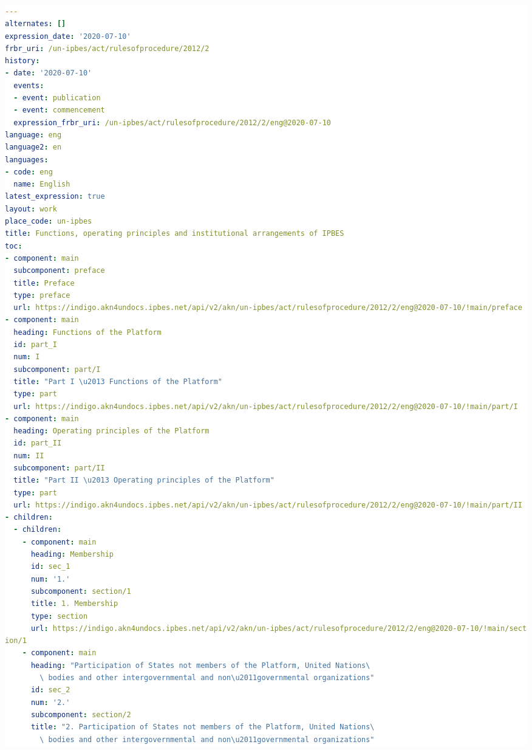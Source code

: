 ```yaml
---
alternates: []
expression_date: '2020-07-10'
frbr_uri: /un-ipbes/act/rulesofprocedure/2012/2
history:
- date: '2020-07-10'
  events:
  - event: publication
  - event: commencement
  expression_frbr_uri: /un-ipbes/act/rulesofprocedure/2012/2/eng@2020-07-10
language: eng
language2: en
languages:
- code: eng
  name: English
latest_expression: true
layout: work
place_code: un-ipbes
title: Functions, operating principles and institutional arrangements of IPBES
toc:
- component: main
  subcomponent: preface
  title: Preface
  type: preface
  url: https://indigo.akn4undocs.ipbes.net/api/v2/akn/un-ipbes/act/rulesofprocedure/2012/2/eng@2020-07-10/!main/preface
- component: main
  heading: Functions of the Platform
  id: part_I
  num: I
  subcomponent: part/I
  title: "Part I \u2013 Functions of the Platform"
  type: part
  url: https://indigo.akn4undocs.ipbes.net/api/v2/akn/un-ipbes/act/rulesofprocedure/2012/2/eng@2020-07-10/!main/part/I
- component: main
  heading: Operating principles of the Platform
  id: part_II
  num: II
  subcomponent: part/II
  title: "Part II \u2013 Operating principles of the Platform"
  type: part
  url: https://indigo.akn4undocs.ipbes.net/api/v2/akn/un-ipbes/act/rulesofprocedure/2012/2/eng@2020-07-10/!main/part/II
- children:
  - children:
    - component: main
      heading: Membership
      id: sec_1
      num: '1.'
      subcomponent: section/1
      title: 1. Membership
      type: section
      url: https://indigo.akn4undocs.ipbes.net/api/v2/akn/un-ipbes/act/rulesofprocedure/2012/2/eng@2020-07-10/!main/section/1
    - component: main
      heading: "Participation of States not members of the Platform, United Nations\
        \ bodies and other intergovernmental and non\u2011governmental organizations"
      id: sec_2
      num: '2.'
      subcomponent: section/2
      title: "2. Participation of States not members of the Platform, United Nations\
        \ bodies and other intergovernmental and non\u2011governmental organizations"
```